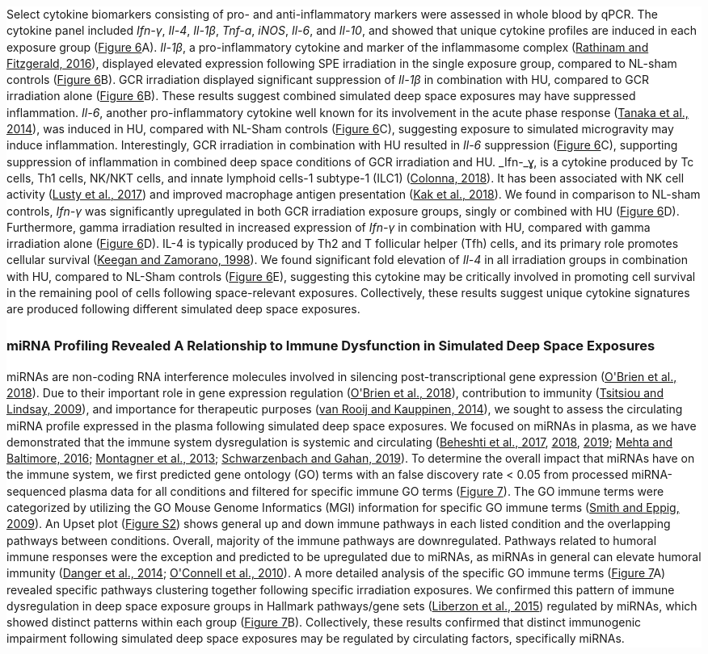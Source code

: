 Select cytokine biomarkers consisting of pro- and anti-inflammatory markers were assessed in whole blood by qPCR. The cytokine panel included _Ifn-γ_, _Il-4_, _Il-1β_, _Tnf-ɑ_, _iNOS_, _Il-6_, and _Il-10_, and showed that unique cytokine profiles are induced in each exposure group ([Figure 6](#fig6)A). _Il-1β_, a pro-inflammatory cytokine and marker of the inflammasome complex ([Rathinam and Fitzgerald, 2016](#bib68)), displayed elevated expression following SPE irradiation in the single exposure group, compared to NL-sham controls ([Figure 6](#fig6)B). GCR irradiation displayed significant suppression of _Il-1β_ in combination with HU, compared to GCR irradiation alone ([Figure 6](#fig6)B). These results suggest combined simulated deep space exposures may have suppressed inflammation. _Il-6_, another pro-inflammatory cytokine well known for its involvement in the acute phase response ([Tanaka et al., 2014](#bib85)), was induced in HU, compared with NL-Sham controls ([Figure 6](#fig6)C), suggesting exposure to simulated microgravity may induce inflammation. Interestingly, GCR irradiation in combination with HU resulted in _Il-6_ suppression ([Figure 6](#fig6)C), supporting suppression of inflammation in combined deep space conditions of GCR irradiation and HU. _Ifn-_ɣ, is a cytokine produced by Tc cells, Th1 cells, NK/NKT cells, and innate lymphoid cells-1 subtype-1 (ILC1) ([Colonna, 2018](#bib15)). It has been associated with NK cell activity ([Lusty et al., 2017](#bib47)) and improved macrophage antigen presentation ([Kak et al., 2018](#bib38)). We found in comparison to NL-sham controls, _Ifn-γ_ was significantly upregulated in both GCR irradiation exposure groups, singly or combined with HU ([Figure 6](#fig6)D). Furthermore, gamma irradiation resulted in increased expression of _Ifn-γ_ in combination with HU, compared with gamma irradiation alone ([Figure 6](#fig6)D). IL-4 is typically produced by Th2 and T follicular helper (Tfh) cells, and its primary role promotes cellular survival ([Keegan and Zamorano, 1998](#bib40)). We found significant fold elevation of _Il-4_ in all irradiation groups in combination with HU, compared to NL-Sham controls ([Figure 6](#fig6)E), suggesting this cytokine may be critically involved in promoting cell survival in the remaining pool of cells following space-relevant exposures. Collectively, these results suggest unique cytokine signatures are produced following different simulated deep space exposures.

### miRNA Profiling Revealed A Relationship to Immune Dysfunction in Simulated Deep Space Exposures

miRNAs are non-coding RNA interference molecules involved in silencing post-transcriptional gene expression ([O'Brien et al., 2018](#bib62)). Due to their important role in gene expression regulation ([O'Brien et al., 2018](#bib62)), contribution to immunity ([Tsitsiou and Lindsay, 2009](#bib87)), and importance for therapeutic purposes ([van Rooij and Kauppinen, 2014](#bib88)), we sought to assess the circulating miRNA profile expressed in the plasma following simulated deep space exposures. We focused on miRNAs in plasma, as we have demonstrated that the immune system dysregulation is systemic and circulating ([Beheshti et al., 2017](#bib8), [2018](#bib6), [2019](#bib7); [Mehta and Baltimore, 2016](#bib51); [Montagner et al., 2013](#bib54); [Schwarzenbach and Gahan, 2019](#bib76)). To determine the overall impact that miRNAs have on the immune system, we first predicted gene ontology (GO) terms with an false discovery rate < 0.05 from processed miRNA-sequenced plasma data for all conditions and filtered for specific immune GO terms ([Figure 7](#fig7)). The GO immune terms were categorized by utilizing the GO Mouse Genome Informatics (MGI) information for specific GO immune terms ([Smith and Eppig, 2009](#bib78)). An Upset plot ([Figure S2](#mmc1)) shows general up and down immune pathways in each listed condition and the overlapping pathways between conditions. Overall, majority of the immune pathways are downregulated. Pathways related to humoral immune responses were the exception and predicted to be upregulated due to miRNAs, as miRNAs in general can elevate humoral immunity ([Danger et al., 2014](#bib20); [O'Connell et al., 2010](#bib63)). A more detailed analysis of the specific GO immune terms ([Figure 7](#fig7)A) revealed specific pathways clustering together following specific irradiation exposures. We confirmed this pattern of immune dysregulation in deep space exposure groups in Hallmark pathways/gene sets ([Liberzon et al., 2015](#bib45)) regulated by miRNAs, which showed distinct patterns within each group ([Figure 7](#fig7)B). Collectively, these results confirmed that distinct immunogenic impairment following simulated deep space exposures may be regulated by circulating factors, specifically miRNAs.
